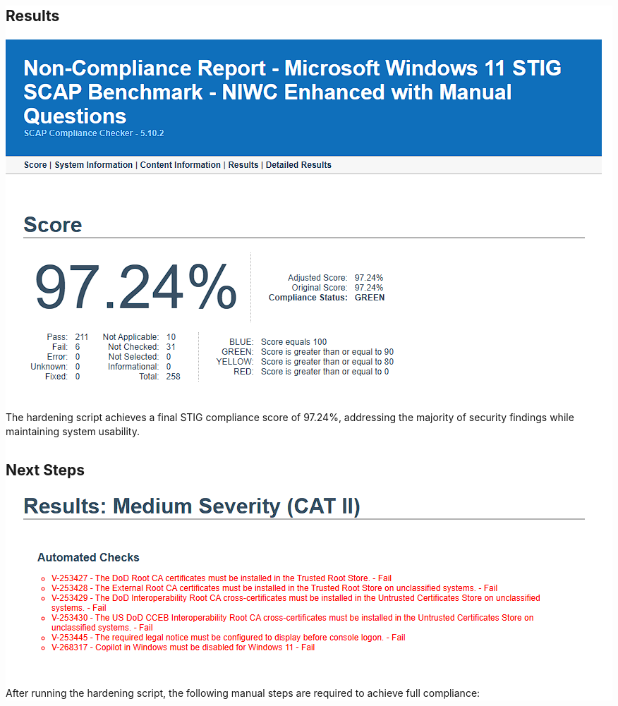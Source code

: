 ## Results

![STIG Compliance Score](images/Score.png "Windows 11 STIG Compliance Score")

The hardening script achieves a final STIG compliance score of 97.24%, addressing the majority of security findings while maintaining system usability.

## Next Steps

![Next Steps](images/NextSteps.png "Required Next Steps")

After running the hardening script, the following manual steps are required to achieve full compliance:
